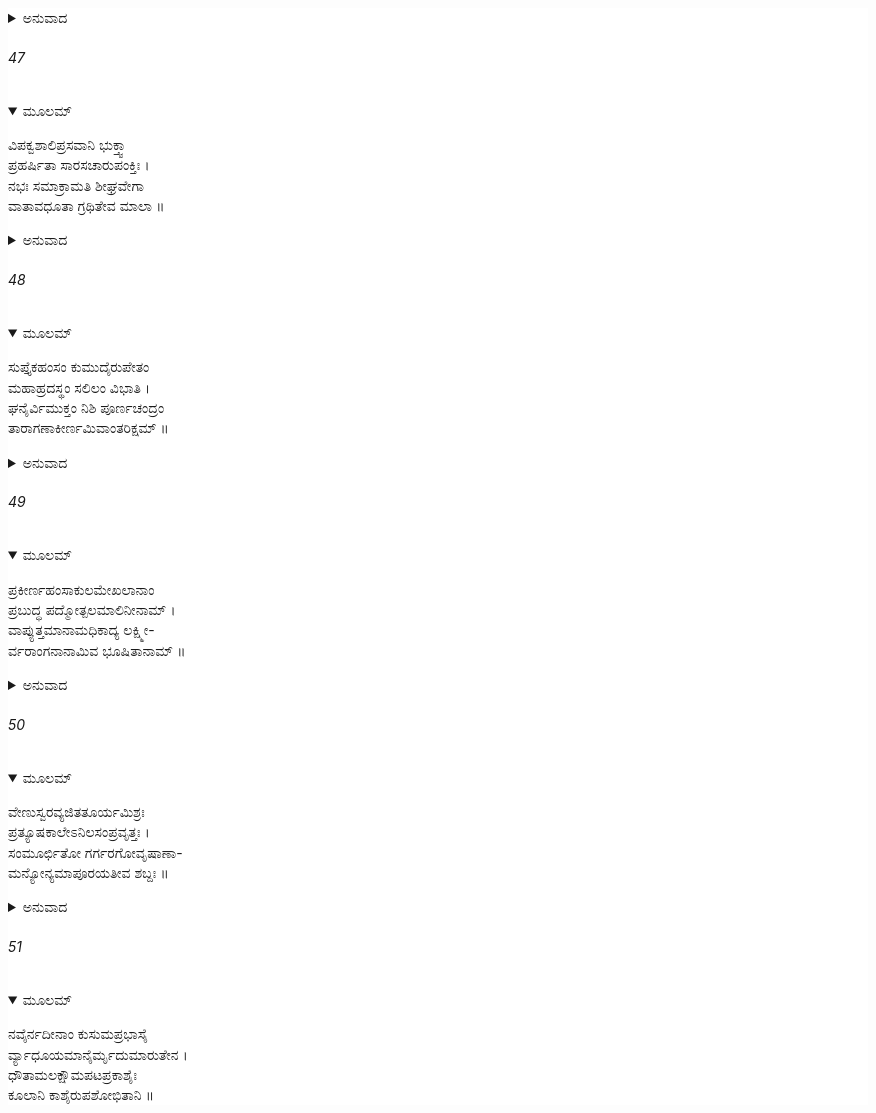 <details><summary>ಅನುವಾದ</summary></details>

###### 47


<details open><summary>ಮೂಲಮ್</summary>

ವಿಪಕ್ವಶಾಲಿಪ್ರಸವಾನಿ ಭುಕ್ತ್ವಾ  
ಪ್ರಹರ್ಷಿತಾ ಸಾರಸಚಾರುಪಂಕ್ತಿಃ ।  
ನಭಃ ಸಮಾಕ್ರಾಮತಿ ಶೀಘ್ರವೇಗಾ  
ವಾತಾವಧೂತಾ ಗ್ರಥಿತೇವ ಮಾಲಾ ॥
</details>

<details><summary>ಅನುವಾದ</summary></details>

###### 48


<details open><summary>ಮೂಲಮ್</summary>

ಸುಪ್ತೈಕಹಂಸಂ ಕುಮುದೈರುಪೇತಂ  
ಮಹಾಹ್ರದಸ್ಥಂ ಸಲಿಲಂ ವಿಭಾತಿ ।  
ಘನೈರ್ವಿಮುಕ್ತಂ ನಿಶಿ ಪೂರ್ಣಚಂದ್ರಂ  
ತಾರಾಗಣಾಕೀರ್ಣಮಿವಾಂತರಿಕ್ಷಮ್ ॥
</details>

<details><summary>ಅನುವಾದ</summary></details>

###### 49


<details open><summary>ಮೂಲಮ್</summary>

ಪ್ರಕೀರ್ಣಹಂಸಾಕುಲಮೇಖಲಾನಾಂ  
ಪ್ರಬುದ್ಧ ಪದ್ಮೋತ್ಪಲಮಾಲಿನೀನಾಮ್ ।  
ವಾಪ್ಯುತ್ತಮಾನಾಮಧಿಕಾದ್ಯ ಲಕ್ಷ್ಮೀ-  
ರ್ವರಾಂಗನಾನಾಮಿವ  ಭೂಷಿತಾನಾಮ್ ॥
</details>

<details><summary>ಅನುವಾದ</summary></details>

###### 50


<details open><summary>ಮೂಲಮ್</summary>

ವೇಣುಸ್ವರವ್ಯಜಿತತೂರ್ಯಮಿಶ್ರಃ  
ಪ್ರತ್ಯೂಷಕಾಲೇಽನಿಲಸಂಪ್ರವೃತ್ತಃ ।  
ಸಂಮೂರ್ಛಿತೋ ಗರ್ಗರಗೋವೃಷಾಣಾ-  
ಮನ್ಯೋನ್ಯಮಾಪೂರಯತೀವ ಶಬ್ದಃ ॥
</details>

<details><summary>ಅನುವಾದ</summary></details>

###### 51


<details open><summary>ಮೂಲಮ್</summary>

ನವೈರ್ನದೀನಾಂ  ಕುಸುಮಪ್ರಭಾಸೈ  
ರ್ವ್ಯಾಧೂಯಮಾನೈರ್ಮೃದುಮಾರುತೇನ ।  
ಧೌತಾಮಲಕ್ಷೌಮಪಟಪ್ರಕಾಶೈಃ  
ಕೂಲಾನಿ ಕಾಶೈರುಪಶೋಭಿತಾನಿ ॥
</details>
